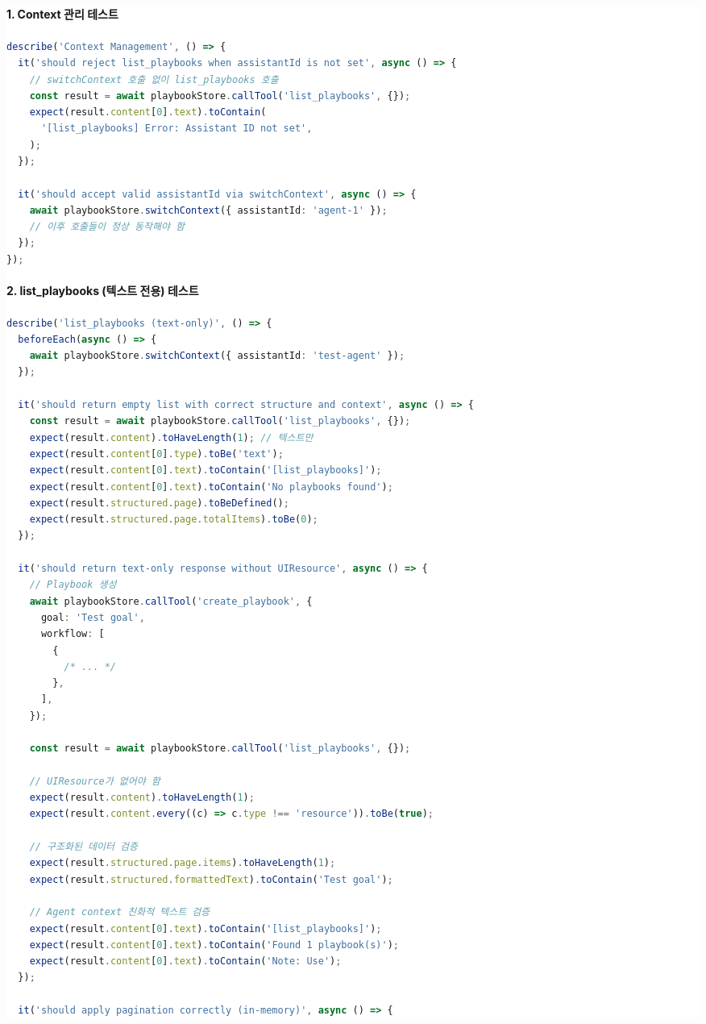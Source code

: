 #### 1. Context 관리 테스트

```typescript
describe('Context Management', () => {
  it('should reject list_playbooks when assistantId is not set', async () => {
    // switchContext 호출 없이 list_playbooks 호출
    const result = await playbookStore.callTool('list_playbooks', {});
    expect(result.content[0].text).toContain(
      '[list_playbooks] Error: Assistant ID not set',
    );
  });

  it('should accept valid assistantId via switchContext', async () => {
    await playbookStore.switchContext({ assistantId: 'agent-1' });
    // 이후 호출들이 정상 동작해야 함
  });
});
```

#### 2. list_playbooks (텍스트 전용) 테스트

```typescript
describe('list_playbooks (text-only)', () => {
  beforeEach(async () => {
    await playbookStore.switchContext({ assistantId: 'test-agent' });
  });

  it('should return empty list with correct structure and context', async () => {
    const result = await playbookStore.callTool('list_playbooks', {});
    expect(result.content).toHaveLength(1); // 텍스트만
    expect(result.content[0].type).toBe('text');
    expect(result.content[0].text).toContain('[list_playbooks]');
    expect(result.content[0].text).toContain('No playbooks found');
    expect(result.structured.page).toBeDefined();
    expect(result.structured.page.totalItems).toBe(0);
  });

  it('should return text-only response without UIResource', async () => {
    // Playbook 생성
    await playbookStore.callTool('create_playbook', {
      goal: 'Test goal',
      workflow: [
        {
          /* ... */
        },
      ],
    });

    const result = await playbookStore.callTool('list_playbooks', {});

    // UIResource가 없어야 함
    expect(result.content).toHaveLength(1);
    expect(result.content.every((c) => c.type !== 'resource')).toBe(true);

    // 구조화된 데이터 검증
    expect(result.structured.page.items).toHaveLength(1);
    expect(result.structured.formattedText).toContain('Test goal');

    // Agent context 친화적 텍스트 검증
    expect(result.content[0].text).toContain('[list_playbooks]');
    expect(result.content[0].text).toContain('Found 1 playbook(s)');
    expect(result.content[0].text).toContain('Note: Use');
  });

  it('should apply pagination correctly (in-memory)', async () => {
```